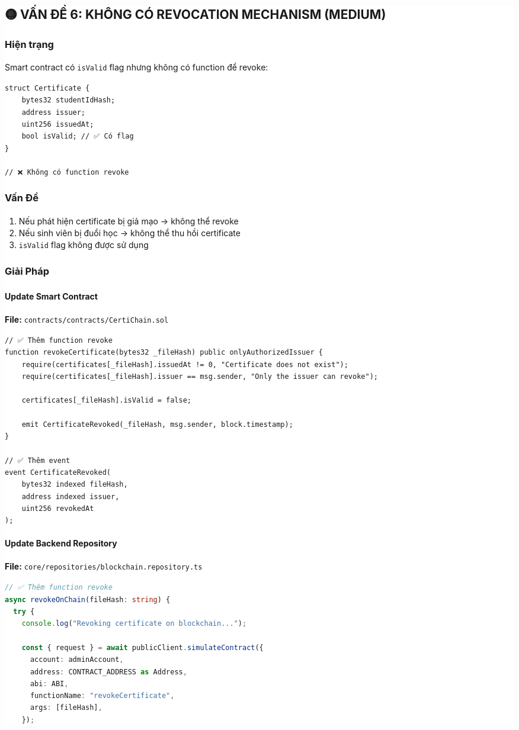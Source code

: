 
## 🟡 VẤN ĐỀ 6: KHÔNG CÓ REVOCATION MECHANISM (MEDIUM)

### Hiện trạng

Smart contract có `isValid` flag nhưng không có function để revoke:

```solidity
struct Certificate {
    bytes32 studentIdHash;
    address issuer;
    uint256 issuedAt;
    bool isValid; // ✅ Có flag
}

// ❌ Không có function revoke
```

### Vấn Đề

1. Nếu phát hiện certificate bị giả mạo → không thể revoke
2. Nếu sinh viên bị đuổi học → không thể thu hồi certificate
3. `isValid` flag không được sử dụng

### Giải Pháp

#### Update Smart Contract

**File:** `contracts/contracts/CertiChain.sol`

```solidity
// ✅ Thêm function revoke
function revokeCertificate(bytes32 _fileHash) public onlyAuthorizedIssuer {
    require(certificates[_fileHash].issuedAt != 0, "Certificate does not exist");
    require(certificates[_fileHash].issuer == msg.sender, "Only the issuer can revoke");
    
    certificates[_fileHash].isValid = false;
    
    emit CertificateRevoked(_fileHash, msg.sender, block.timestamp);
}

// ✅ Thêm event
event CertificateRevoked(
    bytes32 indexed fileHash,
    address indexed issuer,
    uint256 revokedAt
);
```

#### Update Backend Repository

**File:** `core/repositories/blockchain.repository.ts`

```typescript
// ✅ Thêm function revoke
async revokeOnChain(fileHash: string) {
  try {
    console.log("Revoking certificate on blockchain...");
    
    const { request } = await publicClient.simulateContract({
      account: adminAccount,
      address: CONTRACT_ADDRESS as Address,
      abi: ABI,
      functionName: "revokeCertificate",
      args: [fileHash],
    });
```